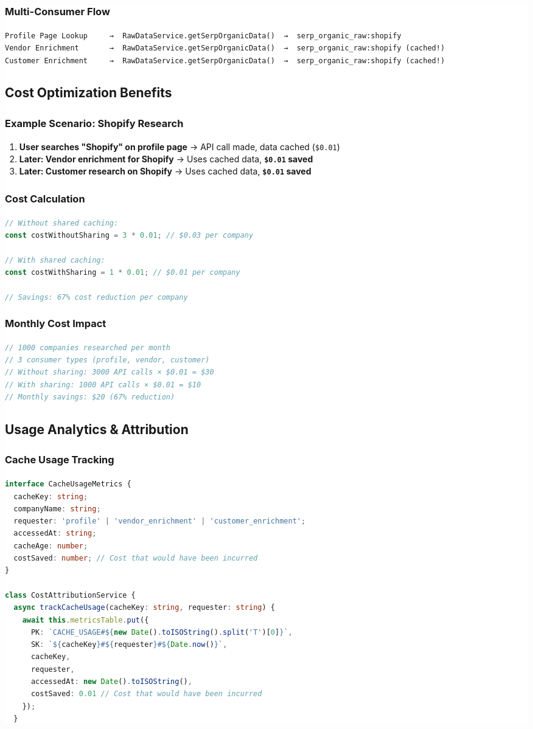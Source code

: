 ### **Multi-Consumer Flow**

```
Profile Page Lookup     →  RawDataService.getSerpOrganicData()  →  serp_organic_raw:shopify
Vendor Enrichment       →  RawDataService.getSerpOrganicData()  →  serp_organic_raw:shopify (cached!)
Customer Enrichment     →  RawDataService.getSerpOrganicData()  →  serp_organic_raw:shopify (cached!)
```

## Cost Optimization Benefits

### **Example Scenario: Shopify Research**
1. **User searches "Shopify" on profile page** → API call made, data cached (`$0.01`)
2. **Later: Vendor enrichment for Shopify** → Uses cached data, **`$0.01` saved**
3. **Later: Customer research on Shopify** → Uses cached data, **`$0.01` saved**

### **Cost Calculation**
```typescript
// Without shared caching:
const costWithoutSharing = 3 * 0.01; // $0.03 per company

// With shared caching:
const costWithSharing = 1 * 0.01; // $0.01 per company

// Savings: 67% cost reduction per company
```

### **Monthly Cost Impact**
```typescript
// 1000 companies researched per month
// 3 consumer types (profile, vendor, customer)
// Without sharing: 3000 API calls × $0.01 = $30
// With sharing: 1000 API calls × $0.01 = $10
// Monthly savings: $20 (67% reduction)
```

## Usage Analytics & Attribution

### **Cache Usage Tracking**

```typescript
interface CacheUsageMetrics {
  cacheKey: string;
  companyName: string;
  requester: 'profile' | 'vendor_enrichment' | 'customer_enrichment';
  accessedAt: string;
  cacheAge: number;
  costSaved: number; // Cost that would have been incurred
}

class CostAttributionService {
  async trackCacheUsage(cacheKey: string, requester: string) {
    await this.metricsTable.put({
      PK: `CACHE_USAGE#${new Date().toISOString().split('T')[0]}`,
      SK: `${cacheKey}#${requester}#${Date.now()}`,
      cacheKey,
      requester,
      accessedAt: new Date().toISOString(),
      costSaved: 0.01 // Cost that would have been incurred
    });
  }

```

  [source: string]: {